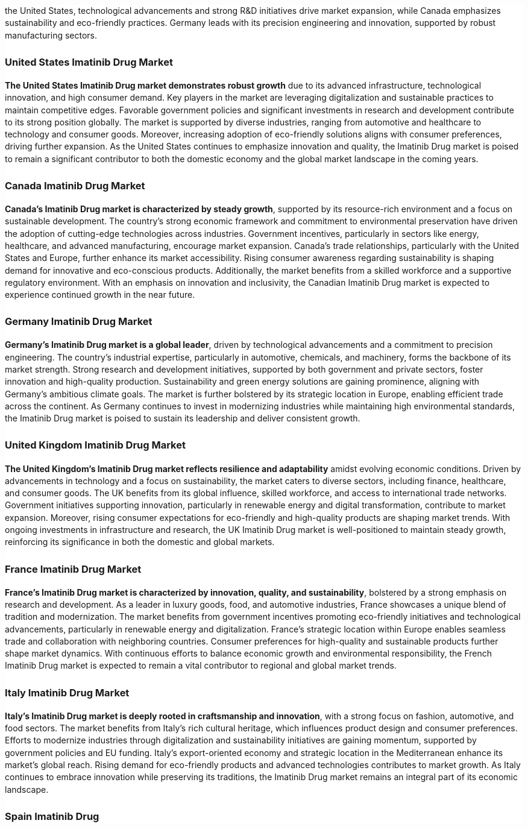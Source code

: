 the United States, technological advancements and strong R&amp;D initiatives drive market expansion, while Canada emphasizes sustainability and eco-friendly practices. Germany leads with its precision engineering and innovation, supported by robust manufacturing sectors.</span></em></p></blockquote><h3><strong>United States Imatinib Drug Market</strong></h3><p><strong>The United States Imatinib Drug market demonstrates robust growth</strong> due to its advanced infrastructure, technological innovation, and high consumer demand. Key players in the market are leveraging digitalization and sustainable practices to maintain competitive edges. Favorable government policies and significant investments in research and development contribute to its strong position globally. The market is supported by diverse industries, ranging from automotive and healthcare to technology and consumer goods. Moreover, increasing adoption of eco-friendly solutions aligns with consumer preferences, driving further expansion. As the United States continues to emphasize innovation and quality, the Imatinib Drug market is poised to remain a significant contributor to both the domestic economy and the global market landscape in the coming years.</p><h3><strong>Canada Imatinib Drug Market</strong></h3><p><strong>Canada&rsquo;s Imatinib Drug market is characterized by steady growth</strong>, supported by its resource-rich environment and a focus on sustainable development. The country&rsquo;s strong economic framework and commitment to environmental preservation have driven the adoption of cutting-edge technologies across industries. Government incentives, particularly in sectors like energy, healthcare, and advanced manufacturing, encourage market expansion. Canada&rsquo;s trade relationships, particularly with the United States and Europe, further enhance its market accessibility. Rising consumer awareness regarding sustainability is shaping demand for innovative and eco-conscious products. Additionally, the market benefits from a skilled workforce and a supportive regulatory environment. With an emphasis on innovation and inclusivity, the Canadian Imatinib Drug market is expected to experience continued growth in the near future.</p><h3><strong>Germany Imatinib Drug Market</strong></h3><p><strong>Germany&rsquo;s Imatinib Drug market is a global leader</strong>, driven by technological advancements and a commitment to precision engineering. The country&rsquo;s industrial expertise, particularly in automotive, chemicals, and machinery, forms the backbone of its market strength. Strong research and development initiatives, supported by both government and private sectors, foster innovation and high-quality production. Sustainability and green energy solutions are gaining prominence, aligning with Germany&rsquo;s ambitious climate goals. The market is further bolstered by its strategic location in Europe, enabling efficient trade across the continent. As Germany continues to invest in modernizing industries while maintaining high environmental standards, the Imatinib Drug market is poised to sustain its leadership and deliver consistent growth.</p><h3><strong>United Kingdom Imatinib Drug Market</strong></h3><p><strong>The United Kingdom&rsquo;s Imatinib Drug market reflects resilience and adaptability</strong> amidst evolving economic conditions. Driven by advancements in technology and a focus on sustainability, the market caters to diverse sectors, including finance, healthcare, and consumer goods. The UK benefits from its global influence, skilled workforce, and access to international trade networks. Government initiatives supporting innovation, particularly in renewable energy and digital transformation, contribute to market expansion. Moreover, rising consumer expectations for eco-friendly and high-quality products are shaping market trends. With ongoing investments in infrastructure and research, the UK Imatinib Drug market is well-positioned to maintain steady growth, reinforcing its significance in both the domestic and global markets.</p><h3><strong>France Imatinib Drug Market</strong></h3><p><strong>France&rsquo;s Imatinib Drug market is characterized by innovation, quality, and sustainability</strong>, bolstered by a strong emphasis on research and development. As a leader in luxury goods, food, and automotive industries, France showcases a unique blend of tradition and modernization. The market benefits from government incentives promoting eco-friendly initiatives and technological advancements, particularly in renewable energy and digitalization. France&rsquo;s strategic location within Europe enables seamless trade and collaboration with neighboring countries. Consumer preferences for high-quality and sustainable products further shape market dynamics. With continuous efforts to balance economic growth and environmental responsibility, the French Imatinib Drug market is expected to remain a vital contributor to regional and global market trends.</p><h3><strong>Italy Imatinib Drug Market</strong></h3><p><strong>Italy&rsquo;s Imatinib Drug market is deeply rooted in craftsmanship and innovation</strong>, with a strong focus on fashion, automotive, and food sectors. The market benefits from Italy&rsquo;s rich cultural heritage, which influences product design and consumer preferences. Efforts to modernize industries through digitalization and sustainability initiatives are gaining momentum, supported by government policies and EU funding. Italy&rsquo;s export-oriented economy and strategic location in the Mediterranean enhance its market&rsquo;s global reach. Rising demand for eco-friendly products and advanced technologies contributes to market growth. As Italy continues to embrace innovation while preserving its traditions, the Imatinib Drug market remains an integral part of its economic landscape.</p><h3><strong>Spain Imatinib Drug